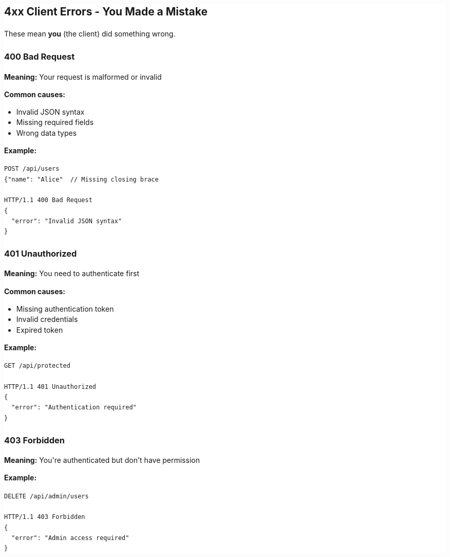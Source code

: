 
## 4xx Client Errors - You Made a Mistake

These mean **you** (the client) did something wrong.

### 400 Bad Request
**Meaning:** Your request is malformed or invalid

**Common causes:**
- Invalid JSON syntax
- Missing required fields
- Wrong data types

**Example:**
```http
POST /api/users
{"name": "Alice"  // Missing closing brace

HTTP/1.1 400 Bad Request
{
  "error": "Invalid JSON syntax"
}
```

### 401 Unauthorized
**Meaning:** You need to authenticate first

**Common causes:**
- Missing authentication token
- Invalid credentials
- Expired token

**Example:**
```http
GET /api/protected

HTTP/1.1 401 Unauthorized
{
  "error": "Authentication required"
}
```

### 403 Forbidden
**Meaning:** You're authenticated but don't have permission

**Example:**
```http
DELETE /api/admin/users

HTTP/1.1 403 Forbidden
{
  "error": "Admin access required"
}
```
